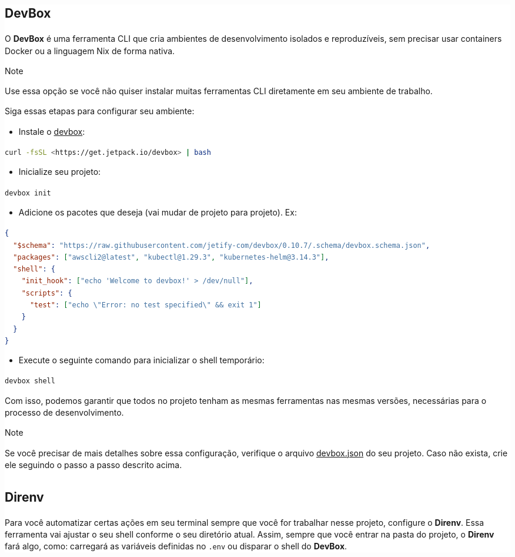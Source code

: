 ## DevBox

O **DevBox** é uma ferramenta CLI que cria ambientes de desenvolvimento isolados e reproduzíveis, sem precisar usar containers Docker ou a linguagem Nix de forma nativa.

> [!NOTE]
> Use essa opção se você não quiser instalar muitas ferramentas CLI diretamente em seu ambiente de trabalho.

Siga essas etapas para configurar seu ambiente:

- Instale o [devbox](https://www.jetify.com/devbox/docs/installing_devbox/):

```bash
curl -fsSL <https://get.jetpack.io/devbox> | bash
```

- Inicialize seu projeto:

```bash
devbox init
```

- Adicione os pacotes que deseja (vai mudar de projeto para projeto). Ex:

```json
{
  "$schema": "https://raw.githubusercontent.com/jetify-com/devbox/0.10.7/.schema/devbox.schema.json",
  "packages": ["awscli2@latest", "kubectl@1.29.3", "kubernetes-helm@3.14.3"],
  "shell": {
    "init_hook": ["echo 'Welcome to devbox!' > /dev/null"],
    "scripts": {
      "test": ["echo \"Error: no test specified\" && exit 1"]
    }
  }
}
```

- Execute o seguinte comando para inicializar o shell temporário:

```bash
devbox shell
```

Com isso, podemos garantir que todos no projeto tenham as mesmas ferramentas nas mesmas versões, necessárias para o processo de desenvolvimento.

> [!NOTE]
> Se você precisar de mais detalhes sobre essa configuração, verifique o arquivo [devbox.json](devbox.json) do seu projeto. Caso não exista, crie ele seguindo o passo a passo descrito acima.

## Direnv

Para você automatizar certas ações em seu terminal sempre que você for trabalhar nesse projeto, configure o **Direnv**. Essa ferramenta vai ajustar o seu shell conforme o seu diretório atual. Assim, sempre que você entrar na pasta do projeto, o **Direnv** fará algo, como: carregará as variáveis definidas no `.env` ou disparar o shell do **DevBox**.
